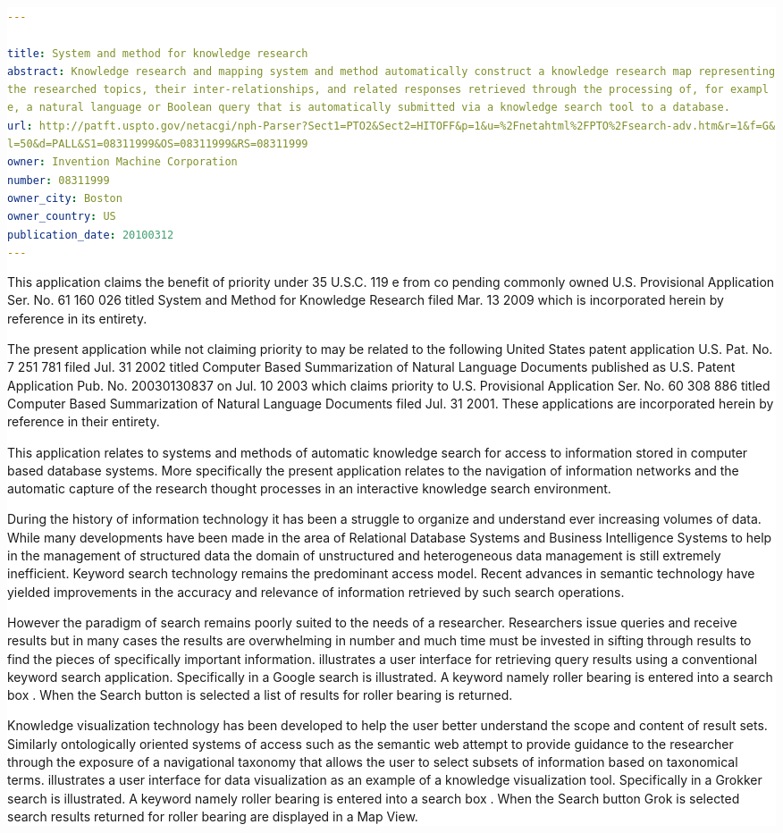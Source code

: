 ```yaml
---

title: System and method for knowledge research
abstract: Knowledge research and mapping system and method automatically construct a knowledge research map representing the researched topics, their inter-relationships, and related responses retrieved through the processing of, for example, a natural language or Boolean query that is automatically submitted via a knowledge search tool to a database.
url: http://patft.uspto.gov/netacgi/nph-Parser?Sect1=PTO2&Sect2=HITOFF&p=1&u=%2Fnetahtml%2FPTO%2Fsearch-adv.htm&r=1&f=G&l=50&d=PALL&S1=08311999&OS=08311999&RS=08311999
owner: Invention Machine Corporation
number: 08311999
owner_city: Boston
owner_country: US
publication_date: 20100312
---
```

This application claims the benefit of priority under 35 U.S.C. 119 e from co pending commonly owned U.S. Provisional Application Ser. No. 61 160 026 titled System and Method for Knowledge Research filed Mar. 13 2009 which is incorporated herein by reference in its entirety.

The present application while not claiming priority to may be related to the following United States patent application U.S. Pat. No. 7 251 781 filed Jul. 31 2002 titled Computer Based Summarization of Natural Language Documents published as U.S. Patent Application Pub. No. 20030130837 on Jul. 10 2003 which claims priority to U.S. Provisional Application Ser. No. 60 308 886 titled Computer Based Summarization of Natural Language Documents filed Jul. 31 2001. These applications are incorporated herein by reference in their entirety.

This application relates to systems and methods of automatic knowledge search for access to information stored in computer based database systems. More specifically the present application relates to the navigation of information networks and the automatic capture of the research thought processes in an interactive knowledge search environment.

During the history of information technology it has been a struggle to organize and understand ever increasing volumes of data. While many developments have been made in the area of Relational Database Systems and Business Intelligence Systems to help in the management of structured data the domain of unstructured and heterogeneous data management is still extremely inefficient. Keyword search technology remains the predominant access model. Recent advances in semantic technology have yielded improvements in the accuracy and relevance of information retrieved by such search operations.

However the paradigm of search remains poorly suited to the needs of a researcher. Researchers issue queries and receive results but in many cases the results are overwhelming in number and much time must be invested in sifting through results to find the pieces of specifically important information. illustrates a user interface for retrieving query results using a conventional keyword search application. Specifically in a Google search is illustrated. A keyword namely roller bearing is entered into a search box . When the Search button is selected a list of results for roller bearing is returned.

Knowledge visualization technology has been developed to help the user better understand the scope and content of result sets. Similarly ontologically oriented systems of access such as the semantic web attempt to provide guidance to the researcher through the exposure of a navigational taxonomy that allows the user to select subsets of information based on taxonomical terms. illustrates a user interface for data visualization as an example of a knowledge visualization tool. Specifically in a Grokker search is illustrated. A keyword namely roller bearing is entered into a search box . When the Search button Grok is selected search results returned for roller bearing are displayed in a Map View. 
